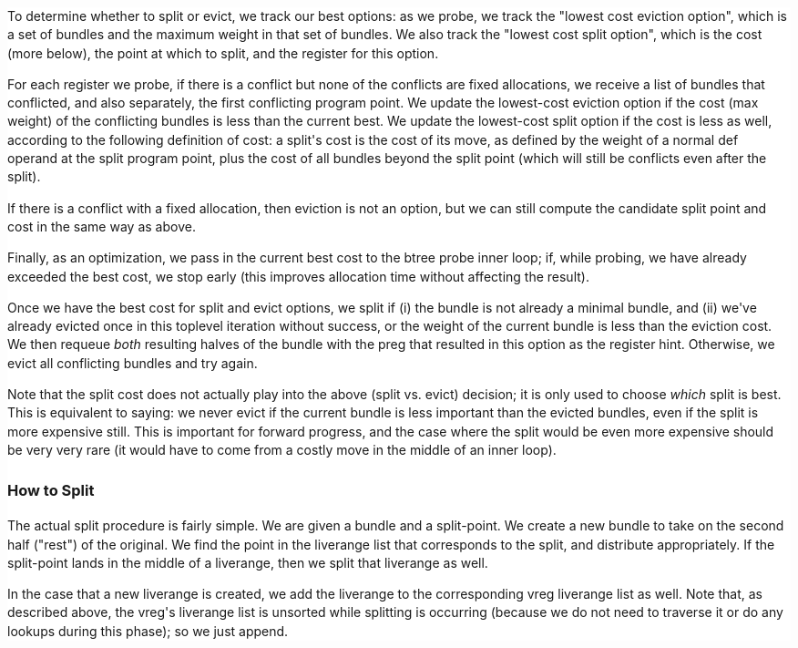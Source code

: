 To determine whether to split or evict, we track our best options: as
we probe, we track the "lowest cost eviction option", which is a set
of bundles and the maximum weight in that set of bundles. We also
track the "lowest cost split option", which is the cost (more below),
the point at which to split, and the register for this option.

For each register we probe, if there is a conflict but none of the
conflicts are fixed allocations, we receive a list of bundles that
conflicted, and also separately, the first conflicting program
point. We update the lowest-cost eviction option if the cost (max
weight) of the conflicting bundles is less than the current best. We
update the lowest-cost split option if the cost is less as well,
according to the following definition of cost: a split's cost is the
cost of its move, as defined by the weight of a normal def operand at
the split program point, plus the cost of all bundles beyond the split
point (which will still be conflicts even after the split).

If there is a conflict with a fixed allocation, then eviction is not
an option, but we can still compute the candidate split point and cost
in the same way as above.

Finally, as an optimization, we pass in the current best cost to the
btree probe inner loop; if, while probing, we have already exceeded
the best cost, we stop early (this improves allocation time without
affecting the result).

Once we have the best cost for split and evict options, we split if
(i) the bundle is not already a minimal bundle, and (ii) we've already
evicted once in this toplevel iteration without success, or the weight
of the current bundle is less than the eviction cost. We then requeue
*both* resulting halves of the bundle with the preg that resulted in
this option as the register hint. Otherwise, we evict all conflicting
bundles and try again.

Note that the split cost does not actually play into the above (split
vs. evict) decision; it is only used to choose *which* split is
best. This is equivalent to saying: we never evict if the current
bundle is less important than the evicted bundles, even if the split
is more expensive still. This is important for forward progress, and
the case where the split would be even more expensive should be very
very rare (it would have to come from a costly move in the middle of
an inner loop).

### How to Split

The actual split procedure is fairly simple. We are given a bundle and
a split-point. We create a new bundle to take on the second half
("rest") of the original. We find the point in the liverange list that
corresponds to the split, and distribute appropriately. If the
split-point lands in the middle of a liverange, then we split that
liverange as well.

In the case that a new liverange is created, we add the liverange to
the corresponding vreg liverange list as well. Note that, as described
above, the vreg's liverange list is unsorted while splitting is
occurring (because we do not need to traverse it or do any lookups
during this phase); so we just append.
